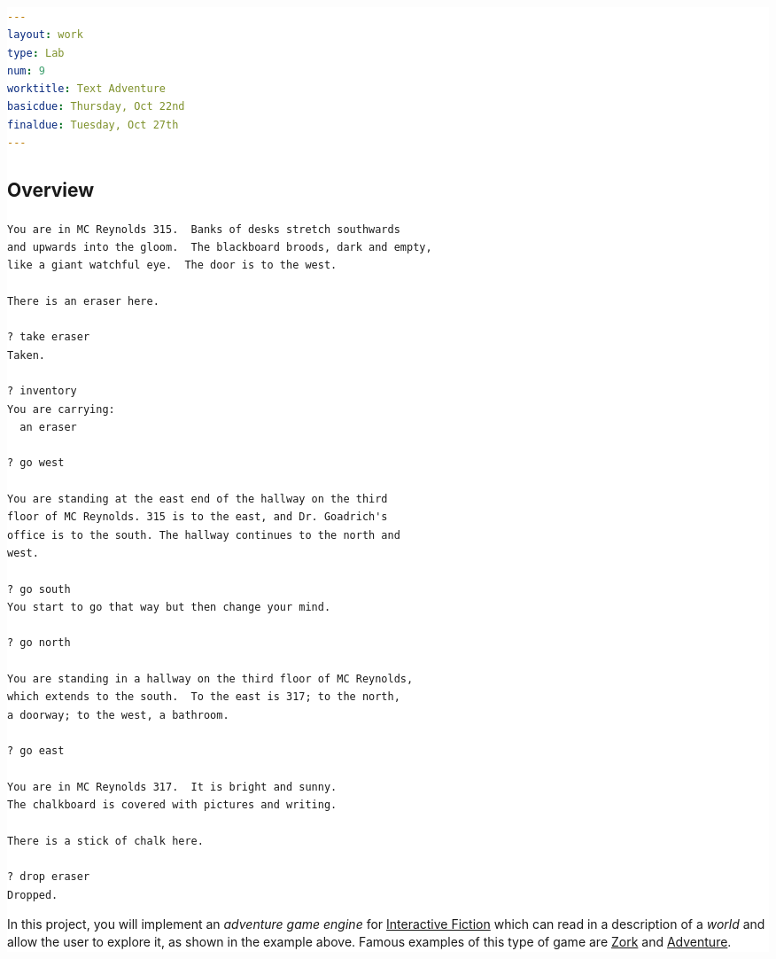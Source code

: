 ```yaml
---
layout: work
type: Lab
num: 9
worktitle: Text Adventure
basicdue: Thursday, Oct 22nd
finaldue: Tuesday, Oct 27th
---
```


## Overview

    You are in MC Reynolds 315.  Banks of desks stretch southwards
    and upwards into the gloom.  The blackboard broods, dark and empty,
    like a giant watchful eye.  The door is to the west.

    There is an eraser here.

    ? take eraser
    Taken.

    ? inventory
    You are carrying:
      an eraser

    ? go west

    You are standing at the east end of the hallway on the third
    floor of MC Reynolds. 315 is to the east, and Dr. Goadrich's
    office is to the south. The hallway continues to the north and
    west.

    ? go south
    You start to go that way but then change your mind.

    ? go north

    You are standing in a hallway on the third floor of MC Reynolds,
    which extends to the south.  To the east is 317; to the north,
    a doorway; to the west, a bathroom.

    ? go east

    You are in MC Reynolds 317.  It is bright and sunny.
    The chalkboard is covered with pictures and writing.

    There is a stick of chalk here.

    ? drop eraser
    Dropped.

In this project, you will implement an *adventure game engine*
for [Interactive Fiction](https://en.wikipedia.org/wiki/Interactive_fiction)
which can read in a description of a *world* and allow the user to explore it, as
shown in the example above. Famous examples of this type of game
are [Zork](http://www.web-adventures.org/cgi-bin/webfrotz?s=ZorkDungeon&n=1468)
and [Adventure](http://www.web-adventures.org/cgi-bin/webfrotz?s=Adventure&n=1469).
